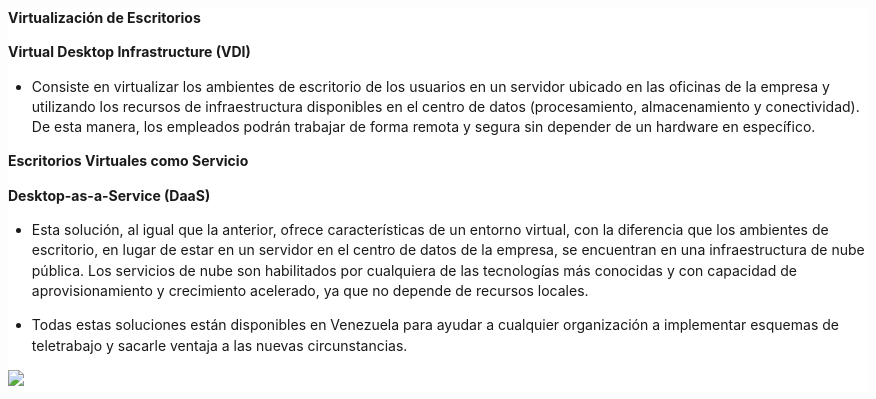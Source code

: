 
**Virtualización de Escritorios**

**Virtual Desktop Infrastructure (VDI)**

- Consiste en virtualizar los ambientes de escritorio de los usuarios en un servidor ubicado en las oficinas de la empresa y utilizando los recursos de infraestructura disponibles en el centro de datos (procesamiento, almacenamiento y conectividad). De esta manera, los empleados podrán trabajar de forma remota y segura sin depender de un hardware en específico.


**Escritorios Virtuales como Servicio**

**Desktop-as-a-Service (DaaS)**

- Esta solución, al igual que la anterior, ofrece características de un entorno virtual, con la diferencia que los ambientes de escritorio, en lugar de estar en un servidor en el centro de datos de la empresa, se encuentran en una infraestructura de nube pública. Los servicios de nube son habilitados por cualquiera de las tecnologías más conocidas y con capacidad de aprovisionamiento y crecimiento acelerado, ya que no depende de recursos locales.

-   Todas estas soluciones están disponibles en Venezuela para ayudar a cualquier organización a implementar esquemas de teletrabajo y sacarle ventaja a las nuevas circunstancias.


<img src="https://tracker.metricool.com/c3po.jpg?hash=56f88a41e39ab42c063cc51676587a04"/>